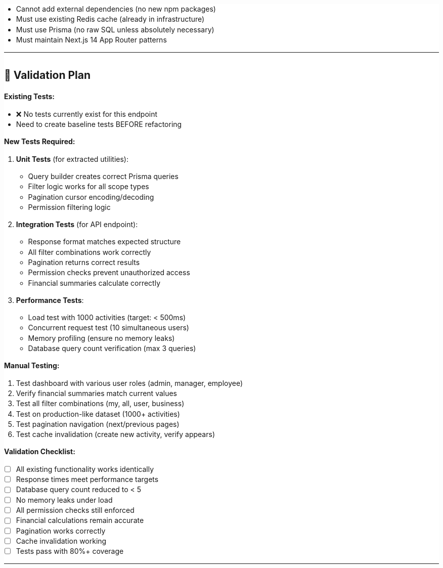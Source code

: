 - Cannot add external dependencies (no new npm packages)
- Must use existing Redis cache (already in infrastructure)
- Must use Prisma (no raw SQL unless absolutely necessary)
- Must maintain Next.js 14 App Router patterns

---

## 🧪 Validation Plan



**Existing Tests:**

- ❌ No tests currently exist for this endpoint
- Need to create baseline tests BEFORE refactoring

**New Tests Required:**

1. **Unit Tests** (for extracted utilities):
   - Query builder creates correct Prisma queries
   - Filter logic works for all scope types
   - Pagination cursor encoding/decoding
   - Permission filtering logic

2. **Integration Tests** (for API endpoint):
   - Response format matches expected structure
   - All filter combinations work correctly
   - Pagination returns correct results
   - Permission checks prevent unauthorized access
   - Financial summaries calculate correctly

3. **Performance Tests**:
   - Load test with 1000 activities (target: < 500ms)
   - Concurrent request test (10 simultaneous users)
   - Memory profiling (ensure no memory leaks)
   - Database query count verification (max 3 queries)

**Manual Testing:**

1. Test dashboard with various user roles (admin, manager, employee)
2. Verify financial summaries match current values
3. Test all filter combinations (my, all, user, business)
4. Test on production-like dataset (1000+ activities)
5. Test pagination navigation (next/previous pages)
6. Test cache invalidation (create new activity, verify appears)

**Validation Checklist:**

- [ ] All existing functionality works identically
- [ ] Response times meet performance targets
- [ ] Database query count reduced to < 5
- [ ] No memory leaks under load
- [ ] All permission checks still enforced
- [ ] Financial calculations remain accurate
- [ ] Pagination works correctly
- [ ] Cache invalidation working
- [ ] Tests pass with 80%+ coverage

---